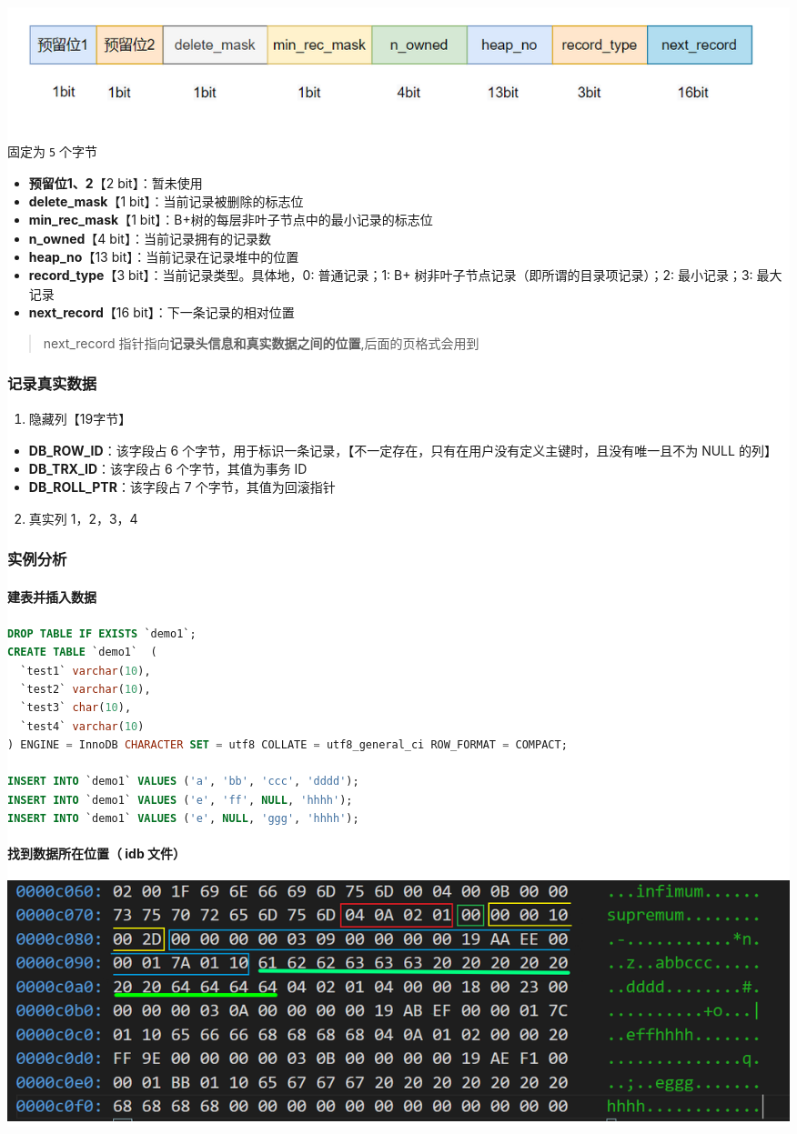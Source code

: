 ![note_info](InnoDB-Row-Formats/note_info.png)

固定为 `5` 个字节

- **预留位1、2**【2 bit】：暂未使用
- **delete_mask**【1 bit】：当前记录被删除的标志位
- **min_rec_mask**【1 bit】：B+树的每层非叶子节点中的最小记录的标志位
- **n_owned**【4 bit】：当前记录拥有的记录数
- **heap_no**【13 bit】：当前记录在记录堆中的位置
- **record_type**【3 bit】：当前记录类型。具体地，0: 普通记录；1:  B+ 树非叶子节点记录（即所谓的目录项记录）；2: 最小记录；3: 最大记录
- **next_record**【16 bit】：下一条记录的相对位置

> next_record 指针指向**记录头信息和真实数据之间的位置**,后面的页格式会用到

### 记录真实数据

1. 隐藏列【19字节】

- **DB_ROW_ID**：该字段占 6 个字节，用于标识一条记录，【不一定存在，只有在用户没有定义主键时，且没有唯一且不为 NULL 的列】
- **DB_TRX_ID**：该字段占 6 个字节，其值为事务 ID
- **DB_ROLL_PTR**：该字段占 7 个字节，其值为回滚指针

2. 真实列 1，2，3，4

### 实例分析

#### 建表并插入数据

```sql
DROP TABLE IF EXISTS `demo1`;
CREATE TABLE `demo1`  (
  `test1` varchar(10),
  `test2` varchar(10),
  `test3` char(10),
  `test4` varchar(10)
) ENGINE = InnoDB CHARACTER SET = utf8 COLLATE = utf8_general_ci ROW_FORMAT = COMPACT;

INSERT INTO `demo1` VALUES ('a', 'bb', 'ccc', 'dddd');
INSERT INTO `demo1` VALUES ('e', 'ff', NULL, 'hhhh');
INSERT INTO `demo1` VALUES ('e', NULL, 'ggg', 'hhhh');
```

#### 找到数据所在位置（ idb 文件）

![compact-analyze](InnoDB-Row-Formats/compact-analyze.png)
